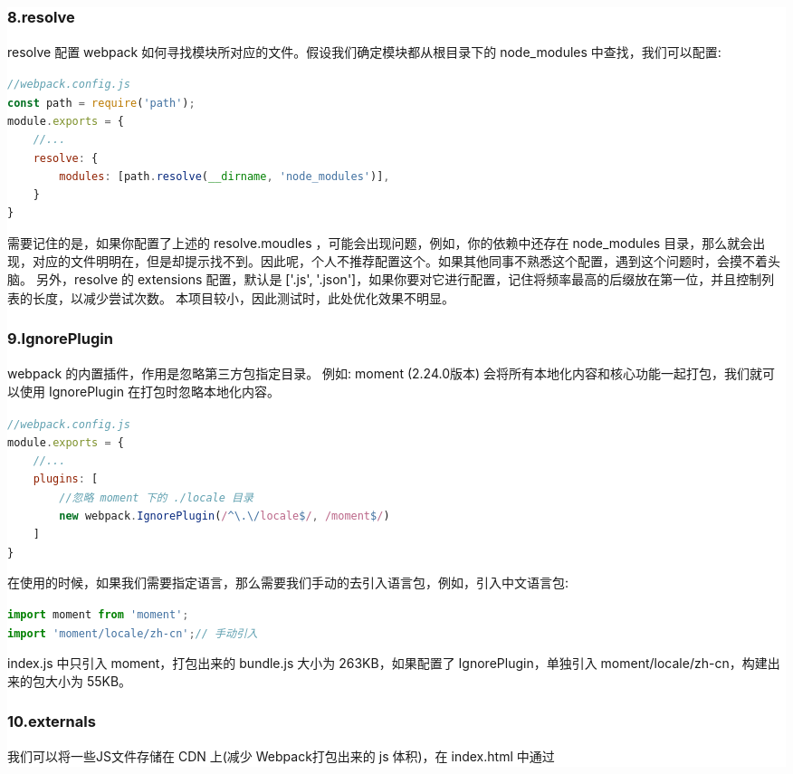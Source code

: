 ### 8.resolve

resolve 配置 webpack 如何寻找模块所对应的文件。假设我们确定模块都从根目录下的 node_modules 中查找，我们可以配置:

``` javascript
//webpack.config.js
const path = require('path');
module.exports = {
    //...
    resolve: {
        modules: [path.resolve(__dirname, 'node_modules')],
    }
}
```

需要记住的是，如果你配置了上述的 resolve.moudles ，可能会出现问题，例如，你的依赖中还存在 node_modules 目录，那么就会出现，对应的文件明明在，但是却提示找不到。因此呢，个人不推荐配置这个。如果其他同事不熟悉这个配置，遇到这个问题时，会摸不着头脑。
另外，resolve 的 extensions 配置，默认是 ['.js', '.json']，如果你要对它进行配置，记住将频率最高的后缀放在第一位，并且控制列表的长度，以减少尝试次数。
本项目较小，因此测试时，此处优化效果不明显。

### 9.IgnorePlugin

webpack 的内置插件，作用是忽略第三方包指定目录。
例如: moment (2.24.0版本) 会将所有本地化内容和核心功能一起打包，我们就可以使用 IgnorePlugin 在打包时忽略本地化内容。

``` javascript
//webpack.config.js
module.exports = {
    //...
    plugins: [
        //忽略 moment 下的 ./locale 目录
        new webpack.IgnorePlugin(/^\.\/locale$/, /moment$/)
    ]
}
```

在使用的时候，如果我们需要指定语言，那么需要我们手动的去引入语言包，例如，引入中文语言包:

``` javascript
import moment from 'moment';
import 'moment/locale/zh-cn';// 手动引入
```

index.js 中只引入 moment，打包出来的 bundle.js 大小为 263KB，如果配置了 IgnorePlugin，单独引入 moment/locale/zh-cn，构建出来的包大小为 55KB。

### 10.externals
我们可以将一些JS文件存储在 CDN 上(减少 Webpack打包出来的 js 体积)，在 index.html 中通过 <script> 标签引入，如:

``` javascript
<!DOCTYPE html>
<html lang="en">
<head>
    <meta charset="UTF-8">
    <meta name="viewport" content="width=device-width, initial-scale=1.0">
    <meta http-equiv="X-UA-Compatible" content="ie=edge">
    <title>Document</title>
</head>
<body>
    <div id="root">root</div>
    <script src="http://libs.baidu.com/jquery/2.0.0/jquery.min.js"></script>
</body>
</html>
```
